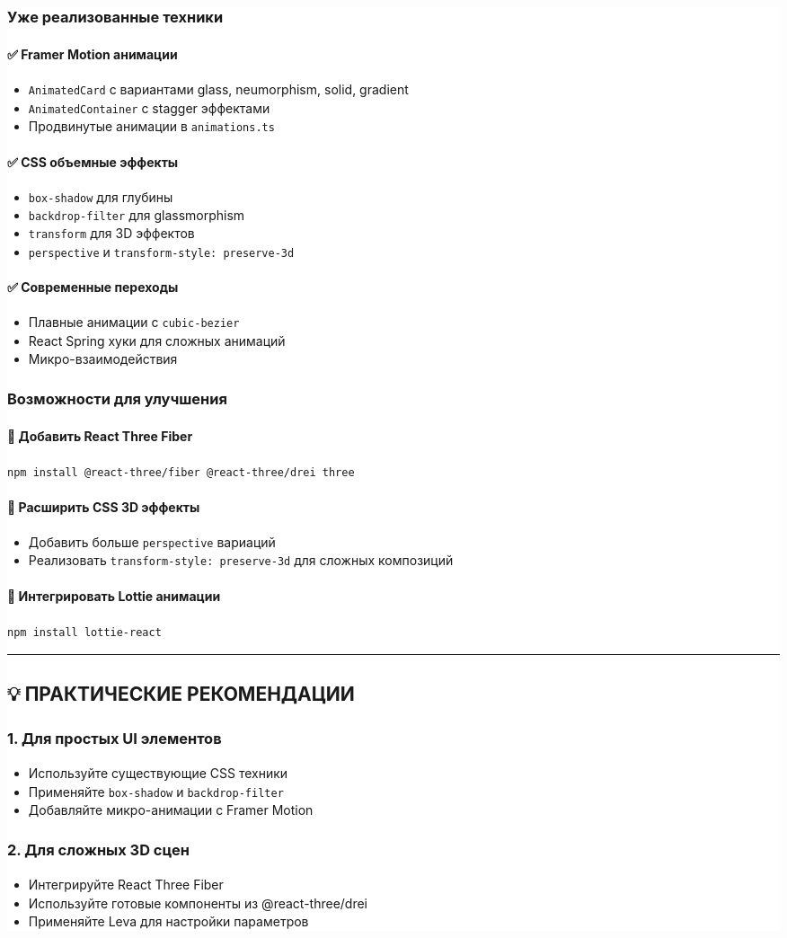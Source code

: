 ### Уже реализованные техники

#### ✅ **Framer Motion анимации**

- `AnimatedCard` с вариантами glass, neumorphism, solid, gradient
- `AnimatedContainer` с stagger эффектами
- Продвинутые анимации в `animations.ts`

#### ✅ **CSS объемные эффекты**

- `box-shadow` для глубины
- `backdrop-filter` для glassmorphism
- `transform` для 3D эффектов
- `perspective` и `transform-style: preserve-3d`

#### ✅ **Современные переходы**

- Плавные анимации с `cubic-bezier`
- React Spring хуки для сложных анимаций
- Микро-взаимодействия

### Возможности для улучшения

#### 🔄 **Добавить React Three Fiber**

```bash
npm install @react-three/fiber @react-three/drei three
```

#### 🔄 **Расширить CSS 3D эффекты**

- Добавить больше `perspective` вариаций
- Реализовать `transform-style: preserve-3d` для сложных композиций

#### 🔄 **Интегрировать Lottie анимации**

```bash
npm install lottie-react
```

---

## 💡 ПРАКТИЧЕСКИЕ РЕКОМЕНДАЦИИ

### 1. **Для простых UI элементов**

- Используйте существующие CSS техники
- Применяйте `box-shadow` и `backdrop-filter`
- Добавляйте микро-анимации с Framer Motion

### 2. **Для сложных 3D сцен**

- Интегрируйте React Three Fiber
- Используйте готовые компоненты из @react-three/drei
- Применяйте Leva для настройки параметров
